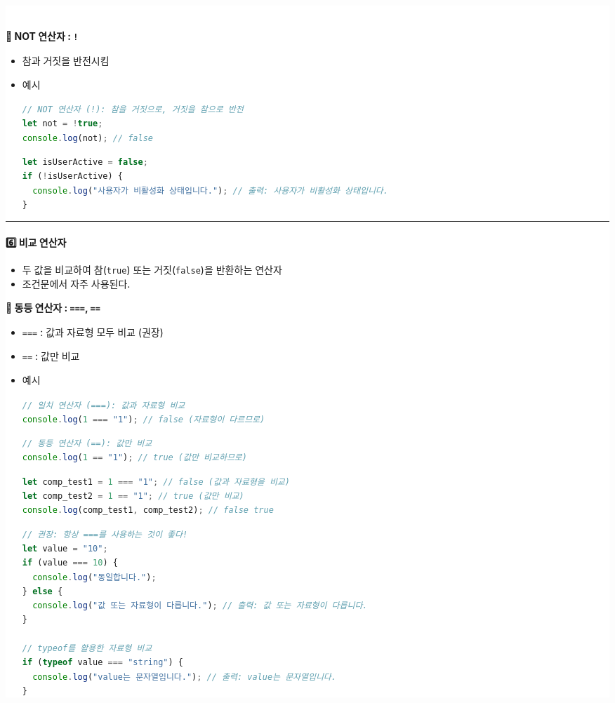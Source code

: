 <br>

**📌 NOT 연산자 : `!`**

- 참과 거짓을 반전시킴
- 예시

  ```javascript
  // NOT 연산자 (!): 참을 거짓으로, 거짓을 참으로 반전
  let not = !true;
  console.log(not); // false
  ```

  ```javascript
  let isUserActive = false;
  if (!isUserActive) {
    console.log("사용자가 비활성화 상태입니다."); // 출력: 사용자가 비활성화 상태입니다.
  }
  ```

---

#### 6️⃣ 비교 연산자

- 두 값을 비교하여 참(`true`) 또는 거짓(`false`)을 반환하는 연산자
- 조건문에서 자주 사용된다.

**📌 동등 연산자 : `===`, `==`**

- `===` : 값과 자료형 모두 비교 (권장)
- `==` : 값만 비교
- 예시

  ```javascript
  // 일치 연산자 (===): 값과 자료형 비교
  console.log(1 === "1"); // false (자료형이 다르므로)
  ```

  ```javascript
  // 동등 연산자 (==): 값만 비교
  console.log(1 == "1"); // true (값만 비교하므로)
  ```

  ```javascript
  let comp_test1 = 1 === "1"; // false (값과 자료형을 비교)
  let comp_test2 = 1 == "1"; // true (값만 비교)
  console.log(comp_test1, comp_test2); // false true
  ```

  ```javascript
  // 권장: 항상 ===를 사용하는 것이 좋다!
  let value = "10";
  if (value === 10) {
    console.log("동일합니다.");
  } else {
    console.log("값 또는 자료형이 다릅니다."); // 출력: 값 또는 자료형이 다릅니다.
  }

  // typeof를 활용한 자료형 비교
  if (typeof value === "string") {
    console.log("value는 문자열입니다."); // 출력: value는 문자열입니다.
  }
  ```
